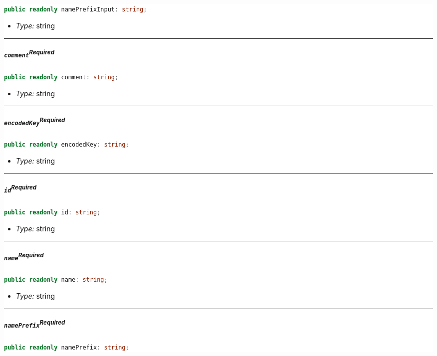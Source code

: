 ```typescript
public readonly namePrefixInput: string;
```

- *Type:* string

---

##### `comment`<sup>Required</sup> <a name="comment" id="@cdktf/aws-cdk.cloudfrontPublicKey.CloudfrontPublicKey.property.comment"></a>

```typescript
public readonly comment: string;
```

- *Type:* string

---

##### `encodedKey`<sup>Required</sup> <a name="encodedKey" id="@cdktf/aws-cdk.cloudfrontPublicKey.CloudfrontPublicKey.property.encodedKey"></a>

```typescript
public readonly encodedKey: string;
```

- *Type:* string

---

##### `id`<sup>Required</sup> <a name="id" id="@cdktf/aws-cdk.cloudfrontPublicKey.CloudfrontPublicKey.property.id"></a>

```typescript
public readonly id: string;
```

- *Type:* string

---

##### `name`<sup>Required</sup> <a name="name" id="@cdktf/aws-cdk.cloudfrontPublicKey.CloudfrontPublicKey.property.name"></a>

```typescript
public readonly name: string;
```

- *Type:* string

---

##### `namePrefix`<sup>Required</sup> <a name="namePrefix" id="@cdktf/aws-cdk.cloudfrontPublicKey.CloudfrontPublicKey.property.namePrefix"></a>

```typescript
public readonly namePrefix: string;
```
